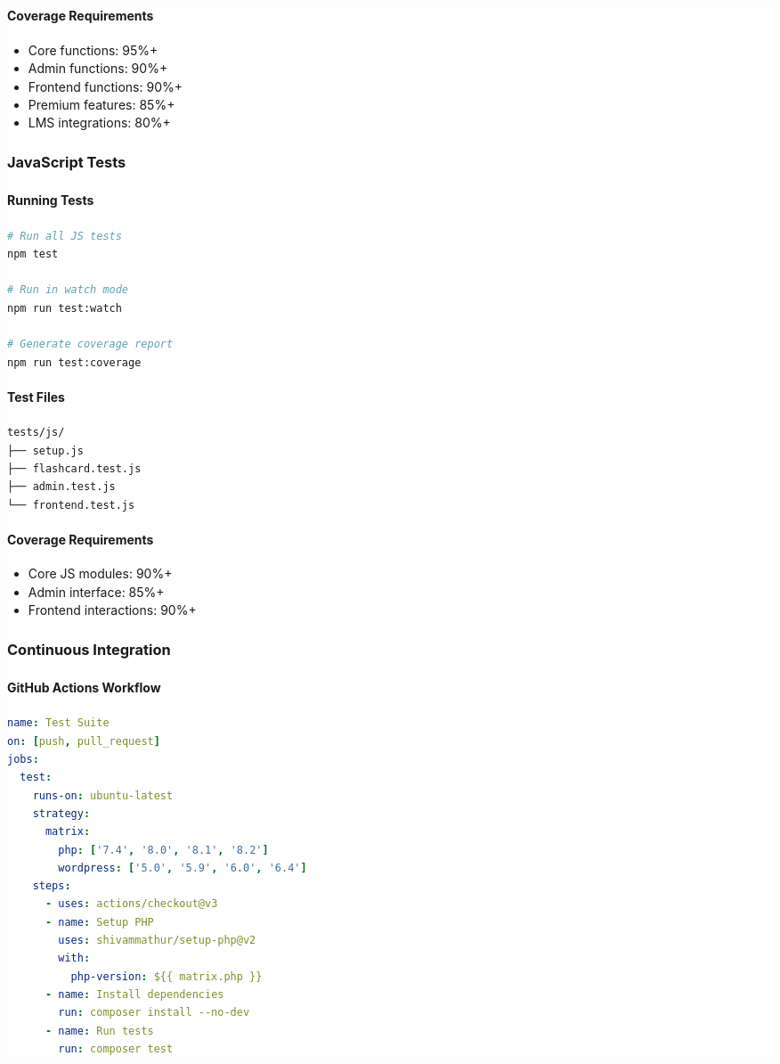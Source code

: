 #### Coverage Requirements
- Core functions: 95%+
- Admin functions: 90%+
- Frontend functions: 90%+
- Premium features: 85%+
- LMS integrations: 80%+

### JavaScript Tests

#### Running Tests
```bash
# Run all JS tests
npm test

# Run in watch mode
npm run test:watch

# Generate coverage report
npm run test:coverage
```

#### Test Files
```
tests/js/
├── setup.js
├── flashcard.test.js
├── admin.test.js
└── frontend.test.js
```

#### Coverage Requirements
- Core JS modules: 90%+
- Admin interface: 85%+
- Frontend interactions: 90%+

### Continuous Integration

#### GitHub Actions Workflow
```yaml
name: Test Suite
on: [push, pull_request]
jobs:
  test:
    runs-on: ubuntu-latest
    strategy:
      matrix:
        php: ['7.4', '8.0', '8.1', '8.2']
        wordpress: ['5.0', '5.9', '6.0', '6.4']
    steps:
      - uses: actions/checkout@v3
      - name: Setup PHP
        uses: shivammathur/setup-php@v2
        with:
          php-version: ${{ matrix.php }}
      - name: Install dependencies
        run: composer install --no-dev
      - name: Run tests
        run: composer test
```
